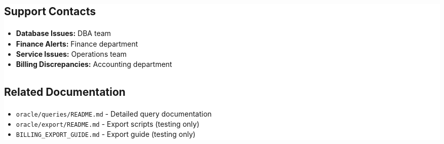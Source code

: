 
## Support Contacts

- **Database Issues:** DBA team
- **Finance Alerts:** Finance department
- **Service Issues:** Operations team
- **Billing Discrepancies:** Accounting department

## Related Documentation

- `oracle/queries/README.md` - Detailed query documentation
- `oracle/export/README.md` - Export scripts (testing only)
- `BILLING_EXPORT_GUIDE.md` - Export guide (testing only)

